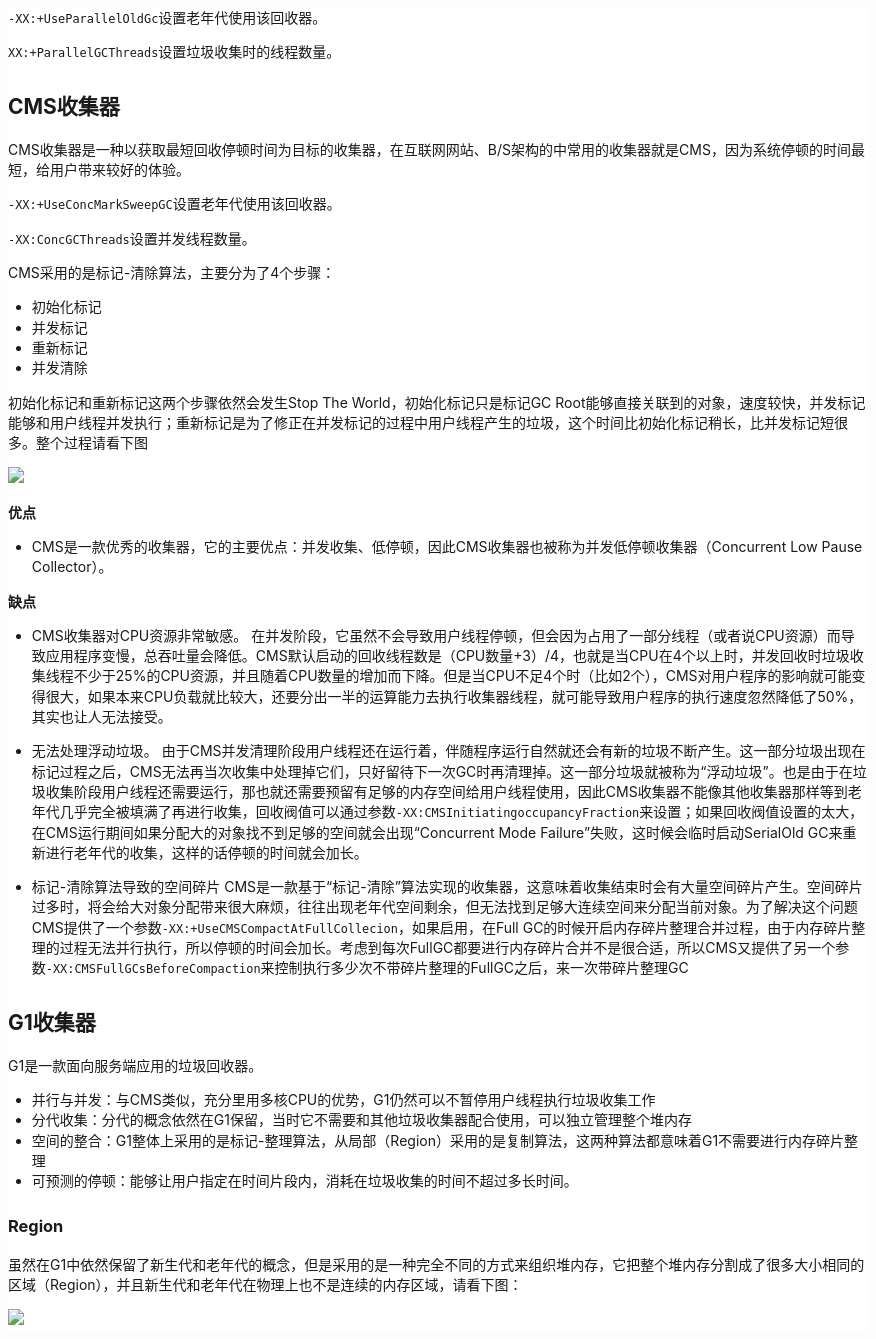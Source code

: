 `-XX:+UseParallelOldGc`设置老年代使用该回收器。

`XX:+ParallelGCThreads`设置垃圾收集时的线程数量。

## CMS收集器
CMS收集器是一种以获取最短回收停顿时间为目标的收集器，在互联网网站、B/S架构的中常用的收集器就是CMS，因为系统停顿的时间最短，给用户带来较好的体验。

`-XX:+UseConcMarkSweepGC`设置老年代使用该回收器。

`-XX:ConcGCThreads`设置并发线程数量。

CMS采用的是标记-清除算法，主要分为了4个步骤：
- 初始化标记
- 并发标记
- 重新标记
- 并发清除

初始化标记和重新标记这两个步骤依然会发生Stop The World，初始化标记只是标记GC Root能够直接关联到的对象，速度较快，并发标记能够和用户线程并发执行；重新标记是为了修正在并发标记的过程中用户线程产生的垃圾，这个时间比初始化标记稍长，比并发标记短很多。整个过程请看下图

![](https://image-static.segmentfault.com/129/606/1296069910-600c1c2113a9e)

**优点**
- CMS是一款优秀的收集器，它的主要优点：并发收集、低停顿，因此CMS收集器也被称为并发低停顿收集器（Concurrent Low Pause Collector）。

**缺点**
- CMS收集器对CPU资源非常敏感。 在并发阶段，它虽然不会导致用户线程停顿，但会因为占用了一部分线程（或者说CPU资源）而导致应用程序变慢，总吞吐量会降低。CMS默认启动的回收线程数是（CPU数量+3）/4，也就是当CPU在4个以上时，并发回收时垃圾收集线程不少于25%的CPU资源，并且随着CPU数量的增加而下降。但是当CPU不足4个时（比如2个），CMS对用户程序的影响就可能变得很大，如果本来CPU负载就比较大，还要分出一半的运算能力去执行收集器线程，就可能导致用户程序的执行速度忽然降低了50%，其实也让人无法接受。

- 无法处理浮动垃圾。 由于CMS并发清理阶段用户线程还在运行着，伴随程序运行自然就还会有新的垃圾不断产生。这一部分垃圾出现在标记过程之后，CMS无法再当次收集中处理掉它们，只好留待下一次GC时再清理掉。这一部分垃圾就被称为“浮动垃圾”。也是由于在垃圾收集阶段用户线程还需要运行，那也就还需要预留有足够的内存空间给用户线程使用，因此CMS收集器不能像其他收集器那样等到老年代几乎完全被填满了再进行收集，回收阀值可以通过参数`-XX:CMSInitiatingoccupancyFraction`来设置；如果回收阀值设置的太大，在CMS运行期间如果分配大的对象找不到足够的空间就会出现“Concurrent Mode Failure”失败，这时候会临时启动SerialOld GC来重新进行老年代的收集，这样的话停顿的时间就会加长。

- 标记-清除算法导致的空间碎片 CMS是一款基于“标记-清除”算法实现的收集器，这意味着收集结束时会有大量空间碎片产生。空间碎片过多时，将会给大对象分配带来很大麻烦，往往出现老年代空间剩余，但无法找到足够大连续空间来分配当前对象。为了解决这个问题CMS提供了一个参数`-XX:+UseCMSCompactAtFullCollecion`，如果启用，在Full GC的时候开启内存碎片整理合并过程，由于内存碎片整理的过程无法并行执行，所以停顿的时间会加长。考虑到每次FullGC都要进行内存碎片合并不是很合适，所以CMS又提供了另一个参数`-XX:CMSFullGCsBeforeCompaction`来控制执行多少次不带碎片整理的FullGC之后，来一次带碎片整理GC

## G1收集器
G1是一款面向服务端应用的垃圾回收器。
- 并行与并发：与CMS类似，充分里用多核CPU的优势，G1仍然可以不暂停用户线程执行垃圾收集工作
- 分代收集：分代的概念依然在G1保留，当时它不需要和其他垃圾收集器配合使用，可以独立管理整个堆内存
- 空间的整合：G1整体上采用的是标记-整理算法，从局部（Region）采用的是复制算法，这两种算法都意味着G1不需要进行内存碎片整理
- 可预测的停顿：能够让用户指定在时间片段内，消耗在垃圾收集的时间不超过多长时间。


### Region

虽然在G1中依然保留了新生代和老年代的概念，但是采用的是一种完全不同的方式来组织堆内存，它把整个堆内存分割成了很多大小相同的区域（Region），并且新生代和老年代在物理上也不是连续的内存区域，请看下图：

![](https://image-static.segmentfault.com/196/137/1961370811-600c2fd58bca0)
